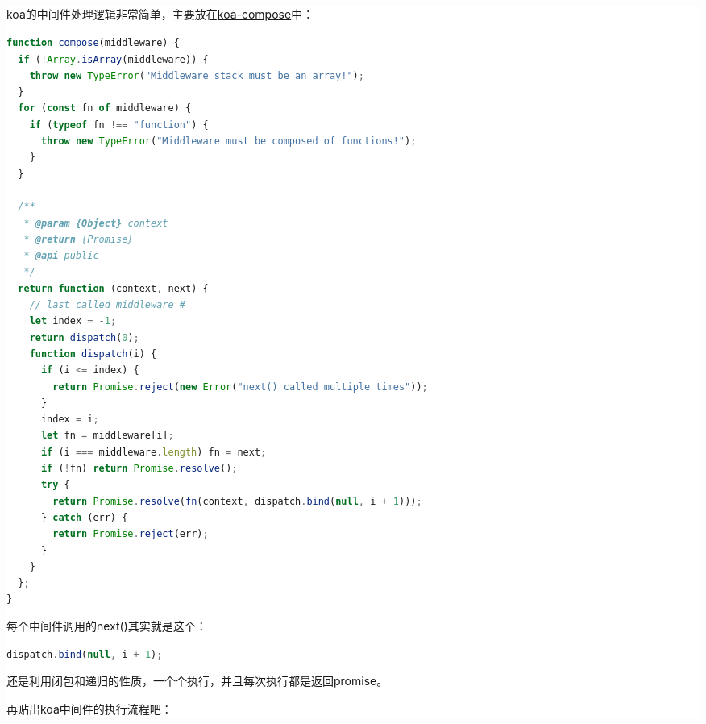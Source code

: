 koa的中间件处理逻辑非常简单，主要放在[koa-compose](https://github.com/koajs/compose)中：

```javascript
function compose(middleware) {
  if (!Array.isArray(middleware)) {
    throw new TypeError("Middleware stack must be an array!");
  }
  for (const fn of middleware) {
    if (typeof fn !== "function") {
      throw new TypeError("Middleware must be composed of functions!");
    }
  }

  /**
   * @param {Object} context
   * @return {Promise}
   * @api public
   */
  return function (context, next) {
    // last called middleware #
    let index = -1;
    return dispatch(0);
    function dispatch(i) {
      if (i <= index) {
        return Promise.reject(new Error("next() called multiple times"));
      }
      index = i;
      let fn = middleware[i];
      if (i === middleware.length) fn = next;
      if (!fn) return Promise.resolve();
      try {
        return Promise.resolve(fn(context, dispatch.bind(null, i + 1)));
      } catch (err) {
        return Promise.reject(err);
      }
    }
  };
}
```

每个中间件调用的next()其实就是这个：

```javascript
dispatch.bind(null, i + 1);
```

还是利用闭包和递归的性质，一个个执行，并且每次执行都是返回promise。

再贴出koa中间件的执行流程吧：
